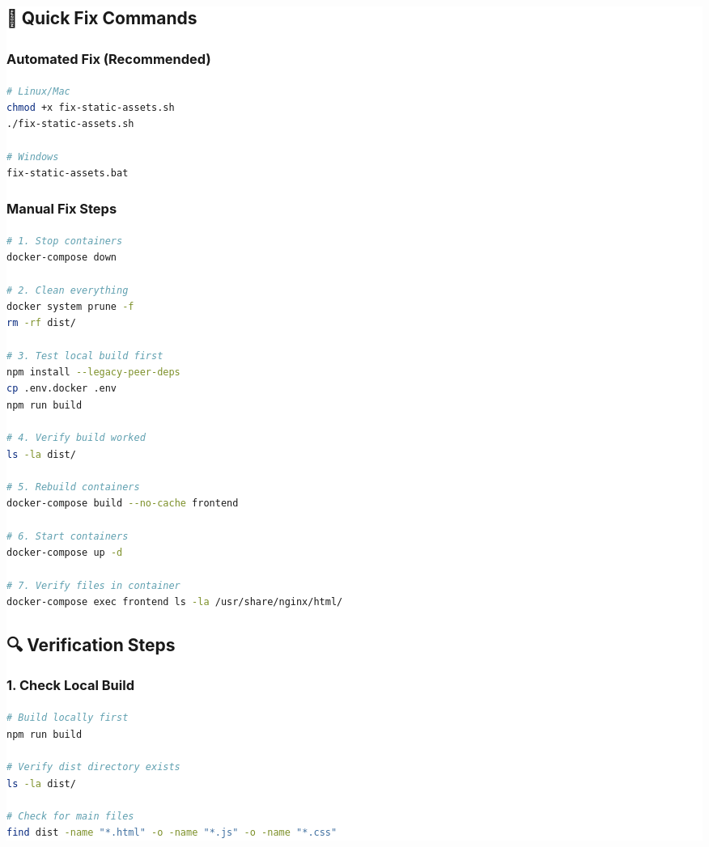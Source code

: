 ## 🚀 **Quick Fix Commands**

### **Automated Fix (Recommended)**
```bash
# Linux/Mac
chmod +x fix-static-assets.sh
./fix-static-assets.sh

# Windows
fix-static-assets.bat
```

### **Manual Fix Steps**
```bash
# 1. Stop containers
docker-compose down

# 2. Clean everything
docker system prune -f
rm -rf dist/

# 3. Test local build first
npm install --legacy-peer-deps
cp .env.docker .env
npm run build

# 4. Verify build worked
ls -la dist/

# 5. Rebuild containers
docker-compose build --no-cache frontend

# 6. Start containers
docker-compose up -d

# 7. Verify files in container
docker-compose exec frontend ls -la /usr/share/nginx/html/
```

## 🔍 **Verification Steps**

### **1. Check Local Build**
```bash
# Build locally first
npm run build

# Verify dist directory exists
ls -la dist/

# Check for main files
find dist -name "*.html" -o -name "*.js" -o -name "*.css"
```
